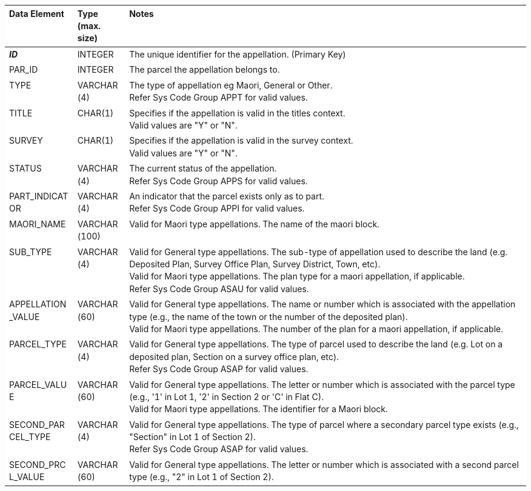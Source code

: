 | **Data Element**   | **Type (max. size)** | **Notes**                                                                                                                                                                                                                                                                                                        |
| :----------------- | :------------------- | :--------------------------------------------------------------------------------------------------------------------------------------------------------------------------------------------------------------------------------------------------------------------------------------------------------------- |
| **_ID_**           | INTEGER              | The unique identifier for the appellation. (Primary Key)                                                                                                                                                                                                                                                         |
| PAR_ID             | INTEGER              | The parcel the appellation belongs to.                                                                                                                                                                                                                                                                           |
| TYPE               | VARCHAR(4)           | The type of appellation eg Maori, General or Other. <br> Refer Sys Code Group APPT for valid values.                                                                                                                                                                                                             |
| TITLE              | CHAR(1)              | Specifies if the appellation is valid in the titles context. <br> Valid values are "Y" or "N".                                                                                                                                                                                                                   |
| SURVEY             | CHAR(1)              | Specifies if the appellation is valid in the survey context. <br> Valid values are "Y" or "N".                                                                                                                                                                                                                   |
| STATUS             | VARCHAR(4)           | The current status of the appellation. <br> Refer Sys Code Group APPS for valid values.                                                                                                                                                                                                                          |
| PART_INDICATOR     | VARCHAR(4)           | An indicator that the parcel exists only as to part. <br> Refer Sys Code Group APPI for valid values.                                                                                                                                                                                                            |
| MAORI_NAME         | VARCHAR(100)         | Valid for Maori type appellations. The name of the maori block.                                                                                                                                                                                                                                                  |
| SUB_TYPE           | VARCHAR(4)           | Valid for General type appellations. The sub-type of appellation used to describe the land (e.g. Deposited Plan, Survey Office Plan, Survey District, Town, etc). <br> Valid for Maori type appellations. The plan type for a maori appellation, if applicable. <br> Refer Sys Code Group ASAU for valid values. |
| APPELLATION_VALUE  | VARCHAR(60)          | Valid for General type appellations. The name or number which is associated with the appellation type (e.g., the name of the town or the number of the deposited plan). <br> Valid for Maori type appellations. The number of the plan for a maori appellation, if applicable.                                   |
| PARCEL_TYPE        | VARCHAR(4)           | Valid for General type appellations. The type of parcel used to describe the land (e.g. Lot on a deposited plan, Section on a survey office plan, etc). <br> Refer Sys Code Group ASAP for valid values.                                                                                                         |
| PARCEL_VALUE       | VARCHAR(60)          | Valid for General type appellations. The letter or number which is associated with the parcel type (e.g., '1' in Lot 1, '2' in Section 2 or 'C' in Flat C). <br> Valid for Maori type appellations. The identifier for a Maori block.                                                                            |
| SECOND_PARCEL_TYPE | VARCHAR(4)           | Valid for General type appellations. The type of parcel where a secondary parcel type exists (e.g., "Section" in Lot 1 of Section 2). <br> Refer Sys Code Group ASAP for valid values.                                                                                                                           |
| SECOND_PRCL_VALUE  | VARCHAR(60)          | Valid for General type appellations. The letter or number which is associated with a second parcel type (e.g., "2" in Lot 1 of Section 2).                                                                                                                                                                       |